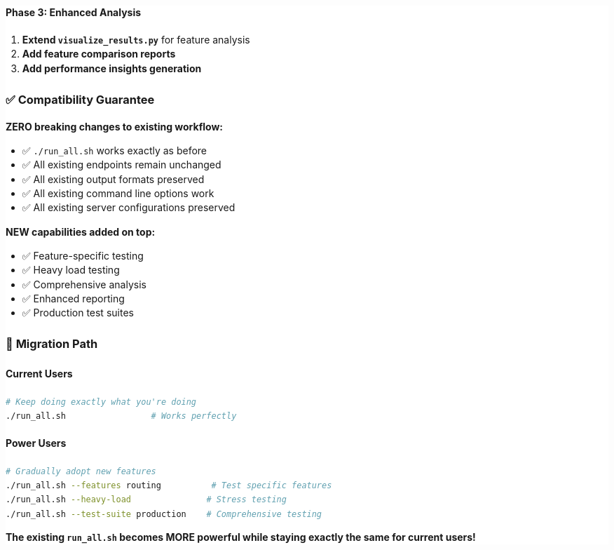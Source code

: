#### Phase 3: Enhanced Analysis
1. **Extend `visualize_results.py`** for feature analysis
2. **Add feature comparison reports**
3. **Add performance insights generation**

### ✅ **Compatibility Guarantee**

**ZERO breaking changes to existing workflow:**

- ✅ `./run_all.sh` works exactly as before
- ✅ All existing endpoints remain unchanged
- ✅ All existing output formats preserved
- ✅ All existing command line options work
- ✅ All existing server configurations preserved

**NEW capabilities added on top:**

- ✅ Feature-specific testing
- ✅ Heavy load testing
- ✅ Comprehensive analysis
- ✅ Enhanced reporting
- ✅ Production test suites

### 🎯 **Migration Path**

#### Current Users
```bash
# Keep doing exactly what you're doing
./run_all.sh                 # Works perfectly
```

#### Power Users
```bash
# Gradually adopt new features
./run_all.sh --features routing          # Test specific features
./run_all.sh --heavy-load               # Stress testing
./run_all.sh --test-suite production    # Comprehensive testing
```

**The existing `run_all.sh` becomes MORE powerful while staying exactly the same for current users!**
